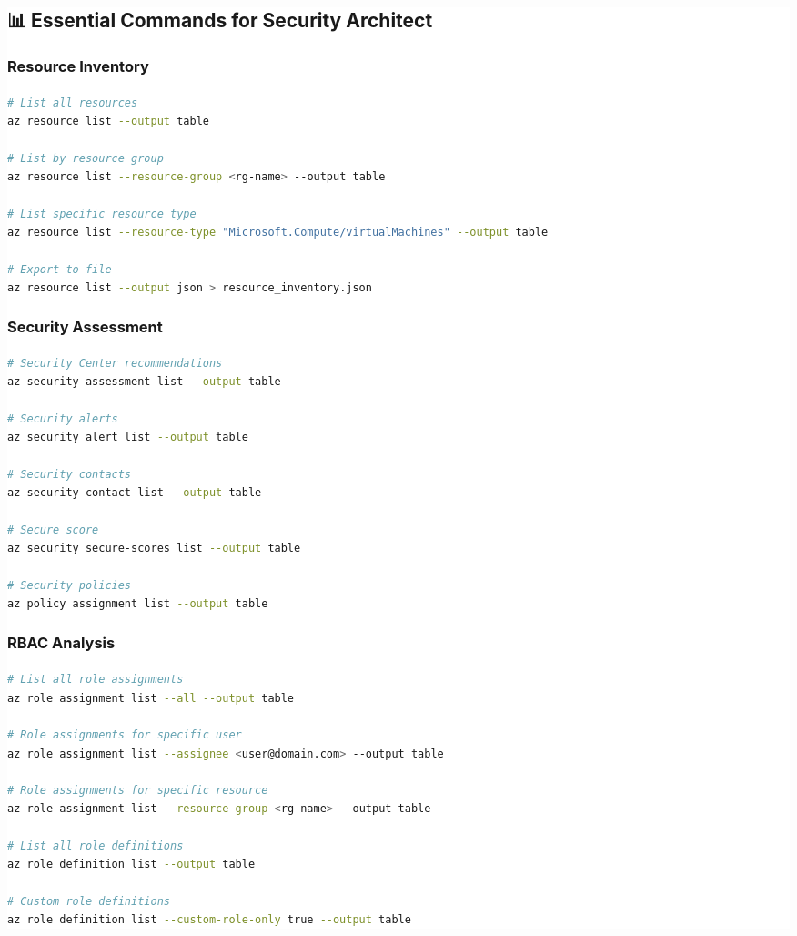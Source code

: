 ## 📊 Essential Commands for Security Architect

### Resource Inventory

```bash
# List all resources
az resource list --output table

# List by resource group
az resource list --resource-group <rg-name> --output table

# List specific resource type
az resource list --resource-type "Microsoft.Compute/virtualMachines" --output table

# Export to file
az resource list --output json > resource_inventory.json
```

### Security Assessment

```bash
# Security Center recommendations
az security assessment list --output table

# Security alerts
az security alert list --output table

# Security contacts
az security contact list --output table

# Secure score
az security secure-scores list --output table

# Security policies
az policy assignment list --output table
```

### RBAC Analysis

```bash
# List all role assignments
az role assignment list --all --output table

# Role assignments for specific user
az role assignment list --assignee <user@domain.com> --output table

# Role assignments for specific resource
az role assignment list --resource-group <rg-name> --output table

# List all role definitions
az role definition list --output table

# Custom role definitions
az role definition list --custom-role-only true --output table
```
